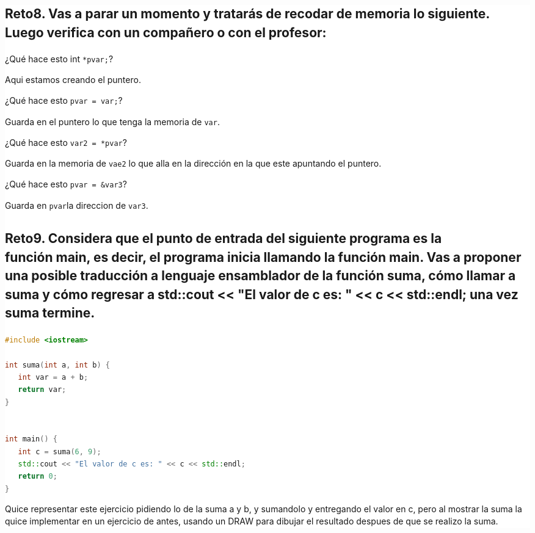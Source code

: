 ## Reto8. Vas a parar un momento y tratarás de recodar de memoria lo siguiente. Luego verifica con un compañero o con el profesor:
¿Qué hace esto int `*pvar;`?

Aqui estamos creando el puntero.

¿Qué hace esto `pvar = var;`?

Guarda en el puntero lo que tenga la memoria de `var`.

¿Qué hace esto `var2 = *pvar`?

Guarda en la memoria de `vae2` lo que alla en la dirección en la que este apuntando el puntero.

¿Qué hace esto `pvar = &var3`?

Guarda en `pvar`la direccion de `var3`.
## Reto9. Considera que el punto de entrada del siguiente programa es la función main, es decir, el programa inicia llamando la función main. Vas a proponer una posible traducción a lenguaje ensamblador de la función suma, cómo llamar a suma y cómo regresar a std::cout << "El valor de c es: " << c << std::endl; una vez suma termine.
```C++
#include <iostream>

int suma(int a, int b) {
   int var = a + b;
   return var;
}


int main() {
   int c = suma(6, 9);
   std::cout << "El valor de c es: " << c << std::endl;
   return 0;
}
```
Quice representar este ejercicio pidiendo lo de la suma a y b, y sumandolo y entregando el valor en c, pero al mostrar la suma la quice implementar en un ejercicio de antes, usando un DRAW para dibujar el resultado despues de que se realizo la suma.